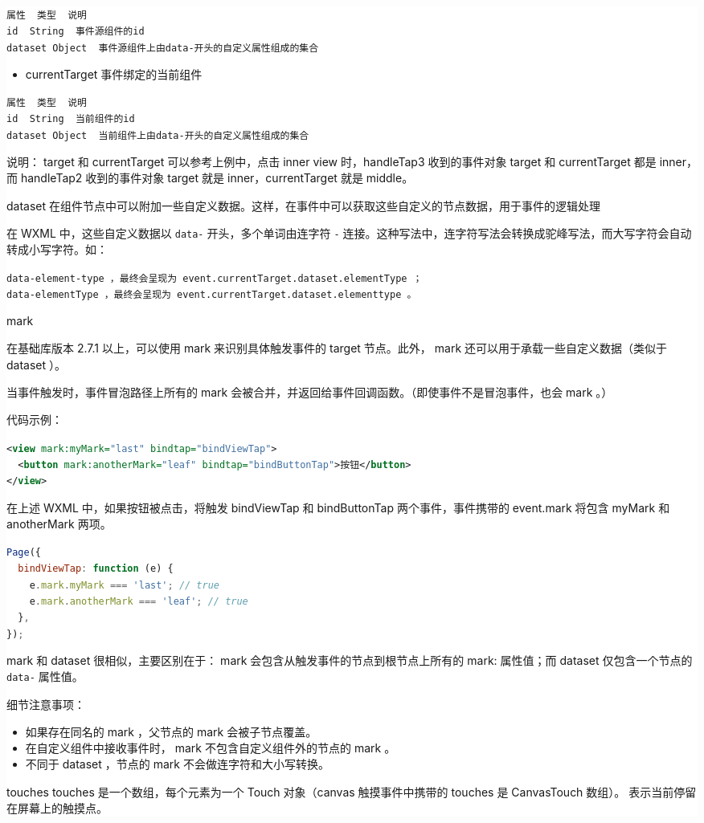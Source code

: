 ```
属性	类型	说明
id	String	事件源组件的id
dataset	Object	事件源组件上由data-开头的自定义属性组成的集合
```

- currentTarget 事件绑定的当前组件

```
属性	类型	说明
id	String	当前组件的id
dataset	Object	当前组件上由data-开头的自定义属性组成的集合
```

说明： target 和 currentTarget 可以参考上例中，点击 inner view 时，handleTap3 收到的事件对象 target 和 currentTarget 都是 inner，而 handleTap2 收到的事件对象 target 就是 inner，currentTarget 就是 middle。

dataset 在组件节点中可以附加一些自定义数据。这样，在事件中可以获取这些自定义的节点数据，用于事件的逻辑处理

在 WXML 中，这些自定义数据以 `data-` 开头，多个单词由连字符 `-` 连接。这种写法中，连字符写法会转换成驼峰写法，而大写字符会自动转成小写字符。如：

```
data-element-type ，最终会呈现为 event.currentTarget.dataset.elementType ；
data-elementType ，最终会呈现为 event.currentTarget.dataset.elementtype 。
```

mark

在基础库版本 2.7.1 以上，可以使用 mark 来识别具体触发事件的 target 节点。此外， mark 还可以用于承载一些自定义数据（类似于 dataset ）。

当事件触发时，事件冒泡路径上所有的 mark 会被合并，并返回给事件回调函数。（即使事件不是冒泡事件，也会 mark 。）

代码示例：

```xml
<view mark:myMark="last" bindtap="bindViewTap">
  <button mark:anotherMark="leaf" bindtap="bindButtonTap">按钮</button>
</view>
```

在上述 WXML 中，如果按钮被点击，将触发 bindViewTap 和 bindButtonTap 两个事件，事件携带的 event.mark 将包含 myMark 和 anotherMark 两项。

```js
Page({
  bindViewTap: function (e) {
    e.mark.myMark === 'last'; // true
    e.mark.anotherMark === 'leaf'; // true
  },
});
```

mark 和 dataset 很相似，主要区别在于： mark 会包含从触发事件的节点到根节点上所有的 mark: 属性值；而 dataset 仅包含一个节点的 `data-` 属性值。

细节注意事项：

- 如果存在同名的 mark ，父节点的 mark 会被子节点覆盖。
- 在自定义组件中接收事件时， mark 不包含自定义组件外的节点的 mark 。
- 不同于 dataset ，节点的 mark 不会做连字符和大小写转换。

touches
touches 是一个数组，每个元素为一个 Touch 对象（canvas 触摸事件中携带的 touches 是 CanvasTouch 数组）。 表示当前停留在屏幕上的触摸点。
